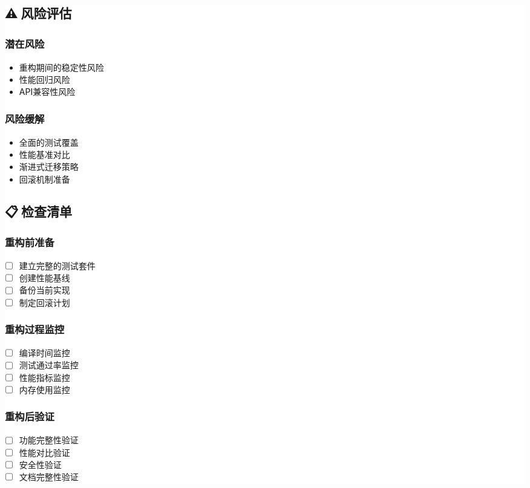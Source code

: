 ## ⚠️ 风险评估

### 潜在风险
- 重构期间的稳定性风险
- 性能回归风险
- API兼容性风险

### 风险缓解
- 全面的测试覆盖
- 性能基准对比
- 渐进式迁移策略
- 回滚机制准备

## 📋 检查清单

### 重构前准备
- [ ] 建立完整的测试套件
- [ ] 创建性能基线
- [ ] 备份当前实现
- [ ] 制定回滚计划

### 重构过程监控
- [ ] 编译时间监控
- [ ] 测试通过率监控
- [ ] 性能指标监控
- [ ] 内存使用监控

### 重构后验证
- [ ] 功能完整性验证
- [ ] 性能对比验证
- [ ] 安全性验证
- [ ] 文档完整性验证